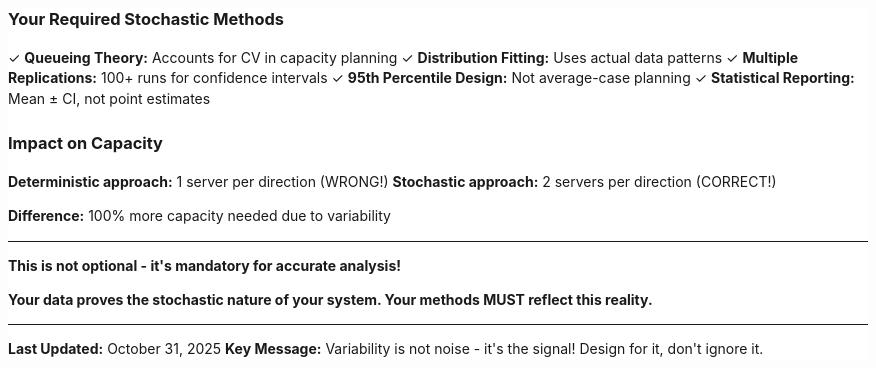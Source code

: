 ### Your Required Stochastic Methods

✓ **Queueing Theory:** Accounts for CV in capacity planning
✓ **Distribution Fitting:** Uses actual data patterns
✓ **Multiple Replications:** 100+ runs for confidence intervals
✓ **95th Percentile Design:** Not average-case planning
✓ **Statistical Reporting:** Mean ± CI, not point estimates

### Impact on Capacity

**Deterministic approach:** 1 server per direction (WRONG!)
**Stochastic approach:** 2 servers per direction (CORRECT!)

**Difference:** 100% more capacity needed due to variability

---

**This is not optional - it's mandatory for accurate analysis!**

**Your data proves the stochastic nature of your system. Your methods MUST reflect this reality.**

---

**Last Updated:** October 31, 2025
**Key Message:** Variability is not noise - it's the signal! Design for it, don't ignore it.
